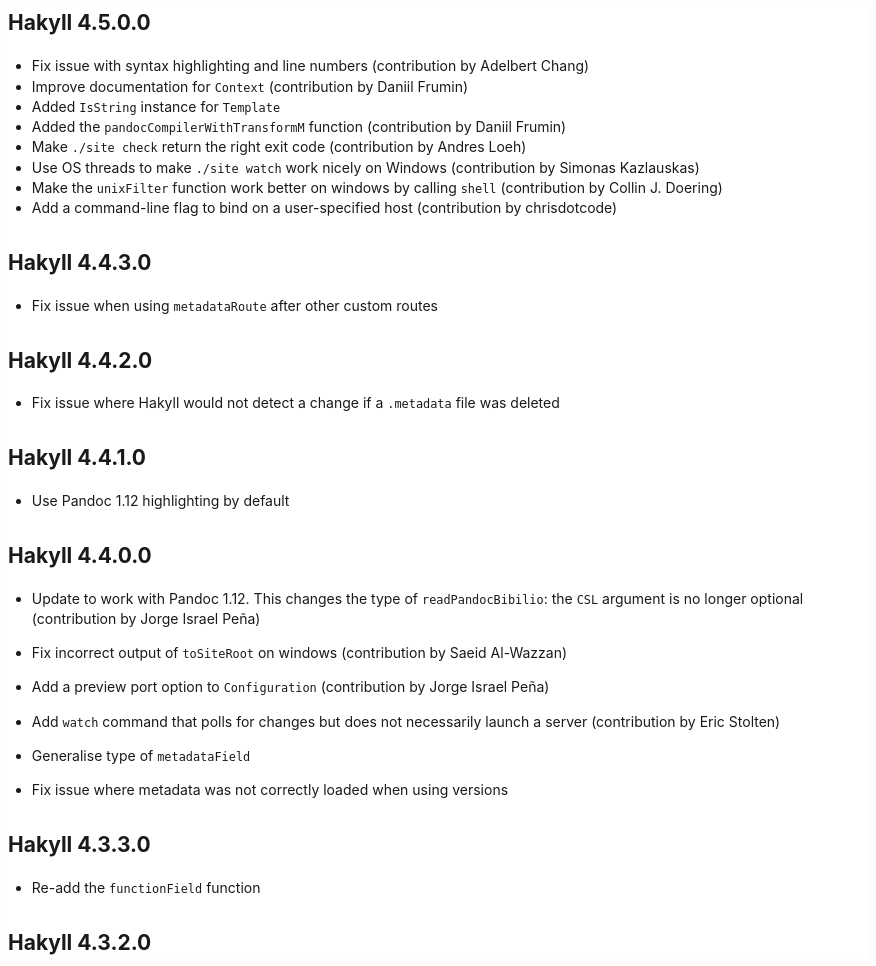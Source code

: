 ## Hakyll 4.5.0.0

- Fix issue with syntax highlighting and line numbers (contribution by Adelbert
  Chang)
- Improve documentation for `Context` (contribution by Daniil Frumin)
- Added `IsString` instance for `Template`
- Added the `pandocCompilerWithTransformM` function (contribution by Daniil
  Frumin)
- Make `./site check` return the right exit code (contribution by Andres Loeh)
- Use OS threads to make `./site watch` work nicely on Windows (contribution by
  Simonas Kazlauskas)
- Make the `unixFilter` function work better on windows by calling `shell`
  (contribution by Collin J. Doering)
- Add a command-line flag to bind on a user-specified host (contribution by
  chrisdotcode)

## Hakyll 4.4.3.0

- Fix issue when using `metadataRoute` after other custom routes

## Hakyll 4.4.2.0

- Fix issue where Hakyll would not detect a change if a `.metadata` file was
  deleted

## Hakyll 4.4.1.0

- Use Pandoc 1.12 highlighting by default

## Hakyll 4.4.0.0

- Update to work with Pandoc 1.12. This changes the type of `readPandocBibilio`:
  the `CSL` argument is no longer optional (contribution by Jorge Israel Peña)

- Fix incorrect output of `toSiteRoot` on windows (contribution by Saeid
  Al-Wazzan)

- Add a preview port option to `Configuration` (contribution by Jorge Israel
  Peña)

- Add `watch` command that polls for changes but does not necessarily launch a
  server (contribution by Eric Stolten)

- Generalise type of `metadataField`

- Fix issue where metadata was not correctly loaded when using versions

## Hakyll 4.3.3.0

- Re-add the `functionField` function

## Hakyll 4.3.2.0
